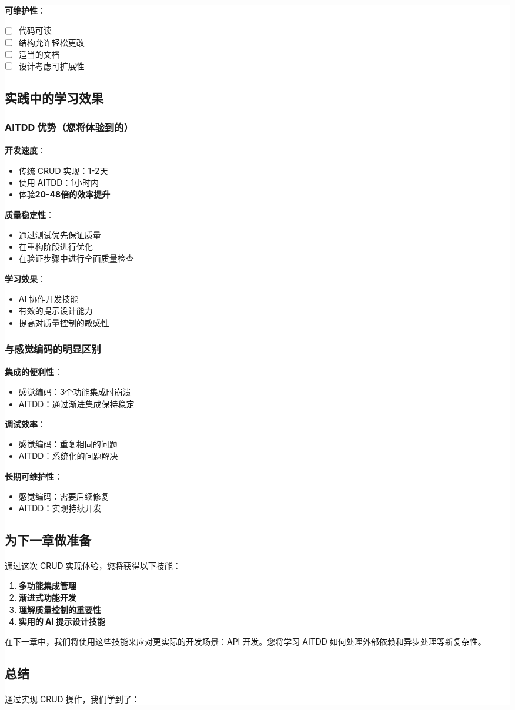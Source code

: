 **可维护性**：
- [ ] 代码可读
- [ ] 结构允许轻松更改
- [ ] 适当的文档
- [ ] 设计考虑可扩展性

## 实践中的学习效果

### AITDD 优势（您将体验到的）

**开发速度**：
- 传统 CRUD 实现：1-2天
- 使用 AITDD：1小时内
- 体验**20-48倍的效率提升**

**质量稳定性**：
- 通过测试优先保证质量
- 在重构阶段进行优化
- 在验证步骤中进行全面质量检查

**学习效果**：
- AI 协作开发技能
- 有效的提示设计能力
- 提高对质量控制的敏感性

### 与感觉编码的明显区别

**集成的便利性**：
- 感觉编码：3个功能集成时崩溃
- AITDD：通过渐进集成保持稳定

**调试效率**：
- 感觉编码：重复相同的问题
- AITDD：系统化的问题解决

**长期可维护性**：
- 感觉编码：需要后续修复
- AITDD：实现持续开发

## 为下一章做准备

通过这次 CRUD 实现体验，您将获得以下技能：

1. **多功能集成管理**
2. **渐进式功能开发**
3. **理解质量控制的重要性**
4. **实用的 AI 提示设计技能**

在下一章中，我们将使用这些技能来应对更实际的开发场景：API 开发。您将学习 AITDD 如何处理外部依赖和异步处理等新复杂性。

## 总结

通过实现 CRUD 操作，我们学到了：
